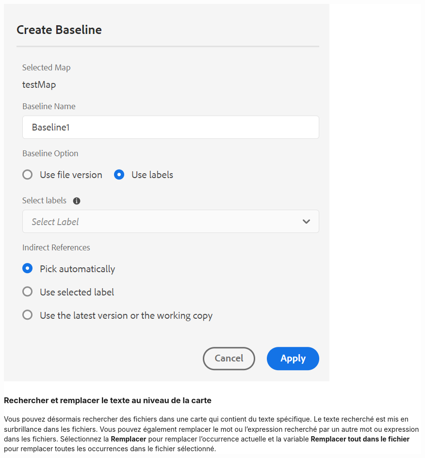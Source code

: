 ![Création de lignes de base](assets/dynamic-baseline.png)

### Rechercher et remplacer le texte au niveau de la carte

Vous pouvez désormais rechercher des fichiers dans une carte qui contient du texte spécifique. Le texte recherché est mis en surbrillance dans les fichiers. Vous pouvez également remplacer le mot ou l’expression recherché par un autre mot ou expression dans les fichiers.
Sélectionnez la **Remplacer** pour remplacer l’occurrence actuelle et la variable **Remplacer tout dans le fichier** pour remplacer toutes les occurrences dans le fichier sélectionné.
